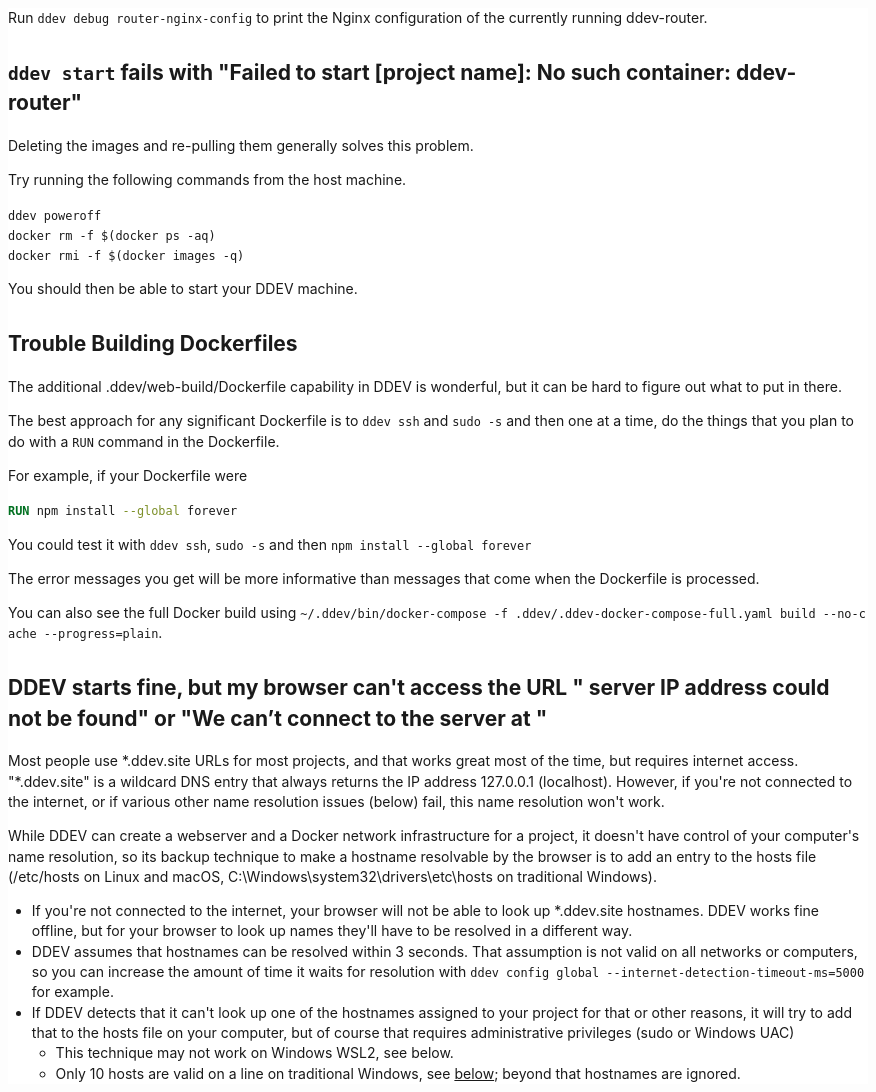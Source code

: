 Run `ddev debug router-nginx-config` to print the Nginx configuration of the currently running ddev-router.

## `ddev start` fails with "Failed to start [project name]: No such container: ddev-router"

Deleting the images and re-pulling them generally solves this problem.  
  
Try running the following commands from the host machine.  

```
ddev poweroff
docker rm -f $(docker ps -aq)
docker rmi -f $(docker images -q)
```

You should then be able to start your DDEV machine.

## Trouble Building Dockerfiles

The additional .ddev/web-build/Dockerfile capability in DDEV is wonderful, but it can be hard to figure out what to put in there.

The best approach for any significant Dockerfile is to `ddev ssh` and `sudo -s` and then one at a time, do the things that you plan to do with a `RUN` command in the Dockerfile.

For example, if your Dockerfile were

```dockerfile
RUN npm install --global forever
```

You could test it with `ddev ssh`, `sudo -s` and then `npm install --global forever`

The error messages you get will be more informative than messages that come when the Dockerfile is processed.

You can also see the full Docker build using `~/.ddev/bin/docker-compose -f .ddev/.ddev-docker-compose-full.yaml build --no-cache --progress=plain`.

## DDEV starts fine, but my browser can't access the URL "<url> server IP address could not be found" or "We can’t connect to the server at <url>"

Most people use \*.ddev.site URLs for most projects, and that works great most of the time, but requires internet access. "\*.ddev.site" is a wildcard DNS entry that always returns the IP address 127.0.0.1 (localhost). However, if you're not connected to the internet, or if various other name resolution issues (below) fail, this name resolution won't work.

While DDEV can create a webserver and a Docker network infrastructure for a project, it doesn't have control of your computer's name resolution, so its backup technique to make a hostname resolvable by the browser is to add an entry to the hosts file (/etc/hosts on Linux and macOS, C:\Windows\system32\drivers\etc\hosts on traditional Windows).

* If you're not connected to the internet, your browser will not be able to look up \*.ddev.site hostnames. DDEV works fine offline, but for your browser to look up names they'll have to be resolved in a different way.
* DDEV assumes that hostnames can be resolved within 3 seconds. That assumption is not valid on all networks or computers, so you can increase the amount of time it waits for resolution with `ddev config global --internet-detection-timeout-ms=5000` for example.
* If DDEV detects that it can't look up one of the hostnames assigned to your project for that or other reasons, it will try to add that to the hosts file on your computer, but of course that requires administrative privileges (sudo or Windows UAC)
    * This technique may not work on Windows WSL2, see below.
    * Only 10 hosts are valid on a line on traditional Windows, see [below](#windows-hosts-file-limited-to-10-hosts-per-ip-address-line); beyond that hostnames are ignored.
